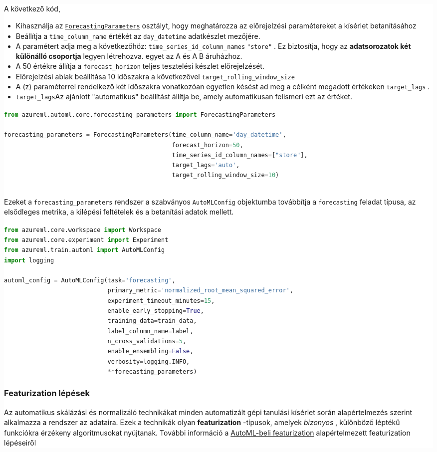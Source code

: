 
A következő kód, 
* Kihasználja az [`ForecastingParameters`](https://docs.microsoft.com/python/api/azureml-automl-core/azureml.automl.core.forecasting_parameters.forecastingparameters?preserve-view=true&view=azure-ml-py) osztályt, hogy meghatározza az előrejelzési paramétereket a kísérlet betanításához
* Beállítja a `time_column_name` értékét az `day_datetime` adatkészlet mezőjére. 
* A paramétert adja meg a következőhöz: `time_series_id_column_names` `"store"` . Ez biztosítja, hogy az **adatsorozatok két különálló csoportja** legyen létrehozva. egyet az A és A B áruházhoz.
* A 50 értékre állítja a `forecast_horizon` teljes tesztelési készlet előrejelzését. 
* Előrejelzési ablak beállítása 10 időszakra a következővel `target_rolling_window_size`
* A (z) paraméterrel rendelkező két időszakra vonatkozóan egyetlen késést ad meg a célként megadott értékeken `target_lags` . 
* `target_lags`Az ajánlott "automatikus" beállítást állítja be, amely automatikusan felismeri ezt az értéket.

```python
from azureml.automl.core.forecasting_parameters import ForecastingParameters

forecasting_parameters = ForecastingParameters(time_column_name='day_datetime', 
                                               forecast_horizon=50,
                                               time_series_id_column_names=["store"],
                                               target_lags='auto',
                                               target_rolling_window_size=10)
                                              
```

Ezeket a `forecasting_parameters` rendszer a szabványos `AutoMLConfig` objektumba továbbítja a `forecasting` feladat típusa, az elsődleges metrika, a kilépési feltételek és a betanítási adatok mellett. 

```python
from azureml.core.workspace import Workspace
from azureml.core.experiment import Experiment
from azureml.train.automl import AutoMLConfig
import logging

automl_config = AutoMLConfig(task='forecasting',
                             primary_metric='normalized_root_mean_squared_error',
                             experiment_timeout_minutes=15,
                             enable_early_stopping=True,
                             training_data=train_data,
                             label_column_name=label,
                             n_cross_validations=5,
                             enable_ensembling=False,
                             verbosity=logging.INFO,
                             **forecasting_parameters)
```

### <a name="featurization-steps"></a>Featurization lépések

Az automatikus skálázási és normalizáló technikákat minden automatizált gépi tanulási kísérlet során alapértelmezés szerint alkalmazza a rendszer az adataira. Ezek a technikák olyan **featurization** -típusok, amelyek *bizonyos* , különböző léptékű funkciókra érzékeny algoritmusokat nyújtanak. További információ a [AutoML-beli featurization](how-to-configure-auto-features.md#automatic-featurization) alapértelmezett featurization lépéseiről
